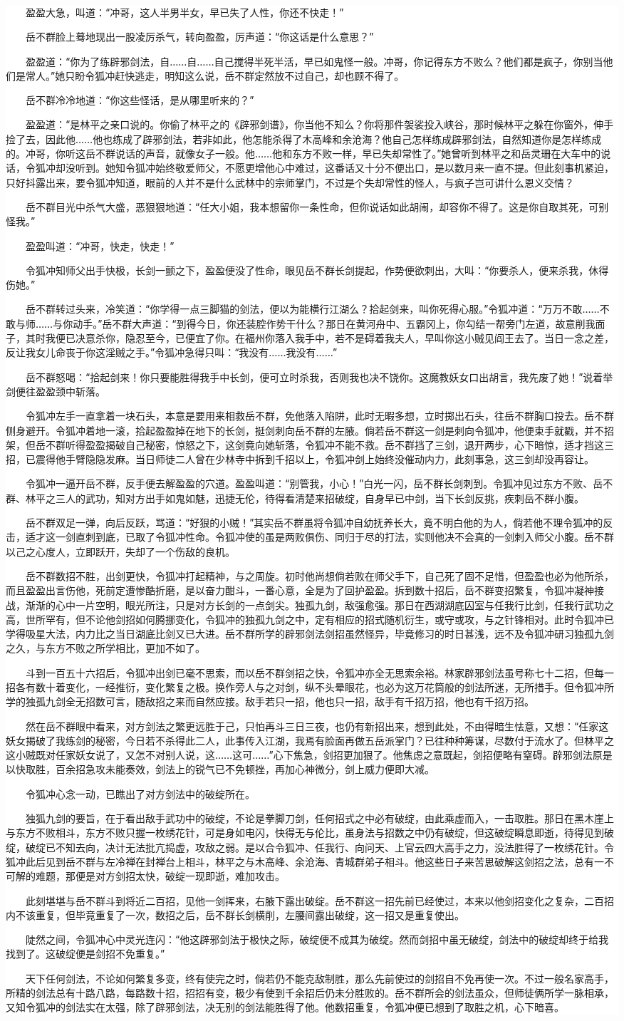 　　盈盈大急，叫道：“冲哥，这人半男半女，早已失了人性，你还不快走！”

　　岳不群脸上蓦地现出一股凌厉杀气，转向盈盈，厉声道：“你这话是什么意思？”

　　盈盈道：“你为了练辟邪剑法，自……自……自己搅得半死半活，早已如鬼怪一般。冲哥，你记得东方不败么？他们都是疯子，你别当他们是常人。”她只盼令狐冲赶快逃走，明知这么说，岳不群定然放不过自己，却也顾不得了。

　　岳不群冷冷地道：“你这些怪话，是从哪里听来的？”

　　盈盈道：“是林平之亲口说的。你偷了林平之的《辟邪剑谱》，你当他不知么？你将那件袈裟投入峡谷，那时候林平之躲在你窗外，伸手捡了去，因此他……他也练成了辟邪剑法，若非如此，他怎能杀得了木高峰和余沧海？他自己怎样练成辟邪剑法，自然知道你是怎样练成的。冲哥，你听这岳不群说话的声音，就像女子一般。他……他和东方不败一样，早已失却常性了。”她曾听到林平之和岳灵珊在大车中的说话，令狐冲却没听到。她知令狐冲始终敬爱师父，不愿更增他心中难过，这番话又十分不便出口，是以数月来一直不提。但此刻事机紧迫，只好抖露出来，要令狐冲知道，眼前的人并不是什么武林中的宗师掌门，不过是个失却常性的怪人，与疯子岂可讲什么恩义交情？

　　岳不群目光中杀气大盛，恶狠狠地道：“任大小姐，我本想留你一条性命，但你说话如此胡闹，却容你不得了。这是你自取其死，可别怪我。”

　　盈盈叫道：“冲哥，快走，快走！”

　　令狐冲知师父出手快极，长剑一颤之下，盈盈便没了性命，眼见岳不群长剑提起，作势便欲刺出，大叫：“你要杀人，便来杀我，休得伤她。”

　　岳不群转过头来，冷笑道：“你学得一点三脚猫的剑法，便以为能横行江湖么？拾起剑来，叫你死得心服。”令狐冲道：“万万不敢……不敢与师……与你动手。”岳不群大声道：“到得今日，你还装腔作势干什么？那日在黄河舟中、五霸冈上，你勾结一帮旁门左道，故意削我面子，其时我便已决意杀你，隐忍至今，已便宜了你。在福州你落入我手中，若不是碍着我夫人，早叫你这小贼见阎王去了。当日一念之差，反让我女儿命丧于你这淫贼之手。”令狐冲急得只叫：“我没有……我没有……”

　　岳不群怒喝：“拾起剑来！你只要能胜得我手中长剑，便可立时杀我，否则我也决不饶你。这魔教妖女口出胡言，我先废了她！”说着举剑便往盈盈颈中斩落。

　　令狐冲左手一直拿着一块石头，本意是要用来相救岳不群，免他落入陷阱，此时无暇多想，立时掷出石头，往岳不群胸口投去。岳不群侧身避开。令狐冲着地一滚，拾起盈盈掉在地下的长剑，挺剑刺向岳不群的左腋。倘若岳不群这一剑是刺向令狐冲，他便束手就戳，并不招架，但岳不群听得盈盈揭破自己秘密，惊怒之下，这剑竟向她斩落，令狐冲不能不救。岳不群挡了三剑，退开两步，心下暗惊，适才挡这三招，已震得他手臂隐隐发麻。当日师徒二人曾在少林寺中拆到千招以上，令狐冲剑上始终没催动内力，此刻事急，这三剑却没再容让。

　　令狐冲一逼开岳不群，反手便去解盈盈的穴道。盈盈叫道：“别管我，小心！”白光一闪，岳不群长剑刺到。令狐冲见过东方不败、岳不群、林平之三人的武功，知对方出手如鬼如魅，迅捷无伦，待得看清楚来招破绽，自身早已中剑，当下长剑反挑，疾刺岳不群小腹。

　　岳不群双足一弹，向后反跃，骂道：“好狠的小贼！”其实岳不群虽将令狐冲自幼抚养长大，竟不明白他的为人，倘若他不理令狐冲的反击，适才这一剑直刺到底，已取了令狐冲性命。令狐冲使的虽是两败俱伤、同归于尽的打法，实则他决不会真的一剑刺入师父小腹。岳不群以己之心度人，立即跃开，失却了一个伤敌的良机。

　　岳不群数招不胜，出剑更快，令狐冲打起精神，与之周旋。初时他尚想倘若败在师父手下，自己死了固不足惜，但盈盈也必为他所杀，而且盈盈出言伤他，死前定遭惨酷折磨，是以奋力酣斗，一番心意，全是为了回护盈盈。拆到数十招后，岳不群变招繁复，令狐冲凝神接战，渐渐的心中一片空明，眼光所注，只是对方长剑的一点剑尖。独孤九剑，敌强愈强。那日在西湖湖底囚室与任我行比剑，任我行武功之高，世所罕有，但不论他剑招如何腾挪变化，令狐冲的独孤九剑之中，定有相应的招式随机衍生，或守或攻，与之针锋相对。此时令狐冲已学得吸星大法，内力比之当日湖底比剑又已大进。岳不群所学的辟邪剑法剑招虽然怪异，毕竟修习的时日甚浅，远不及令狐冲研习独孤九剑之久，与东方不败之所学相比，更加不如了。

　　斗到一百五十六招后，令狐冲出剑已毫不思索，而以岳不群剑招之快，令狐冲亦全无思索余裕。林家辟邪剑法虽号称七十二招，但每一招各有数十着变化，一经推衍，变化繁复之极。换作旁人与之对剑，纵不头晕眼花，也必为这万花筒般的剑法所迷，无所措手。但令狐冲所学的独孤九剑全无招数可言，随敌招之来而自然应接。敌手若只一招，他也只一招，敌手有千招万招，他也有千招万招。

　　然在岳不群眼中看来，对方剑法之繁更远胜于己，只怕再斗三日三夜，也仍有新招出来，想到此处，不由得暗生怯意，又想：“任家这妖女揭破了我练剑的秘密，今日若不杀得此二人，此事传入江湖，我焉有脸面再做五岳派掌门？已往种种筹谋，尽数付于流水了。但林平之这小贼既对任家妖女说了，又怎不对别人说，这……这可……”心下焦急，剑招更加狠了。他焦虑之意既起，剑招便略有窒碍。辟邪剑法原是以快取胜，百余招急攻未能奏效，剑法上的锐气已不免顿挫，再加心神微分，剑上威力便即大减。

　　令狐冲心念一动，已瞧出了对方剑法中的破绽所在。

　　独狐九剑的要旨，在于看出敌手武功中的破绽，不论是拳脚刀剑，任何招式之中必有破绽，由此乘虚而入，一击取胜。那日在黑木崖上与东方不败相斗，东方不败只握一枚绣花针，可是身如电闪，快得无与伦比，虽身法与招数之中仍有破绽，但这破绽瞬息即逝，待得见到破绽，破绽已不知去向，决计无法批亢捣虚，攻敌之弱。是以合令狐冲、任我行、向问天、上官云四大高手之力，没法胜得了一枚绣花针。令狐冲此后见到岳不群与左冷禅在封禅台上相斗，林平之与木高峰、余沧海、青城群弟子相斗。他这些日子来苦思破解这剑招之法，总有一不可解的难题，那便是对方剑招太快，破绽一现即逝，难加攻击。

　　此刻堪堪与岳不群斗到将近二百招，见他一剑挥来，右腋下露出破绽。岳不群这一招先前已经使过，本来以他剑招变化之复杂，二百招内不该重复，但毕竟重复了一次，数招之后，岳不群长剑横削，左腰间露出破绽，这一招又是重复使出。

　　陡然之间，令狐冲心中灵光连闪：“他这辟邪剑法于极快之际，破绽便不成其为破绽。然而剑招中虽无破绽，剑法中的破绽却终于给我找到了。这破绽便是剑招不免重复。”

　　天下任何剑法，不论如何繁复多变，终有使完之时，倘若仍不能克敌制胜，那么先前使过的剑招自不免再使一次。不过一般名家高手，所精的剑法总有十路八路，每路数十招，招招有变，极少有使到千余招后仍未分胜败的。岳不群所会的剑法虽众，但师徒俩所学一脉相承，又知令狐冲的剑法实在太强，除了辟邪剑法，决无别的剑法能胜得了他。他数招重复，令狐冲便已想到了取胜之机，心下暗喜。
